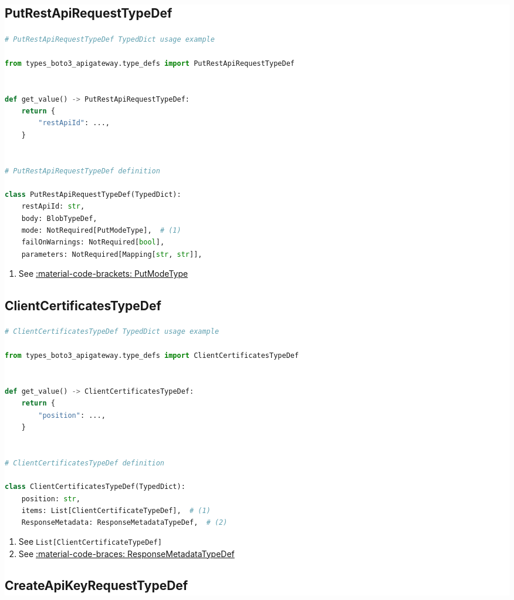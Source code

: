 
## PutRestApiRequestTypeDef

```python
# PutRestApiRequestTypeDef TypedDict usage example

from types_boto3_apigateway.type_defs import PutRestApiRequestTypeDef


def get_value() -> PutRestApiRequestTypeDef:
    return {
        "restApiId": ...,
    }


# PutRestApiRequestTypeDef definition

class PutRestApiRequestTypeDef(TypedDict):
    restApiId: str,
    body: BlobTypeDef,
    mode: NotRequired[PutModeType],  # (1)
    failOnWarnings: NotRequired[bool],
    parameters: NotRequired[Mapping[str, str]],
```

1. See [:material-code-brackets: PutModeType](./literals.md#putmodetype)

## ClientCertificatesTypeDef

```python
# ClientCertificatesTypeDef TypedDict usage example

from types_boto3_apigateway.type_defs import ClientCertificatesTypeDef


def get_value() -> ClientCertificatesTypeDef:
    return {
        "position": ...,
    }


# ClientCertificatesTypeDef definition

class ClientCertificatesTypeDef(TypedDict):
    position: str,
    items: List[ClientCertificateTypeDef],  # (1)
    ResponseMetadata: ResponseMetadataTypeDef,  # (2)
```

1. See `List[ClientCertificateTypeDef]`
2. See [:material-code-braces: ResponseMetadataTypeDef](./type_defs.md#responsemetadatatypedef)

## CreateApiKeyRequestTypeDef
